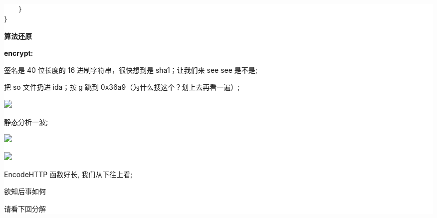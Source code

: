 ```
    }
}

```

**算法还原**

**encrypt:**

签名是 40 位长度的 16 进制字符串，很快想到是 sha1；让我们来 see see 是不是;

把 so 文件扔进 ida；按 g 跳到 0x36a9（为什么搜这个？划上去再看一遍）;

![](https://mmbiz.qpic.cn/mmbiz_png/icBZkwGO7uH7Gwg06nY3t8zv0Pz9icqpy3F74kVDHBesTjOWlJmbibvND4tdXAsxnvmRQgnPgWjpwYhQE22KJGuug/640?wx_fmt=png)

静态分析一波;  

![](https://mmbiz.qpic.cn/mmbiz_png/icBZkwGO7uH7Gwg06nY3t8zv0Pz9icqpy3u79uLibZOrrqVVDSYfQfdaMBRorAmAEYicHgluA26pL9zxMWQxBYzSDg/640?wx_fmt=png)

![](https://mmbiz.qpic.cn/mmbiz_png/icBZkwGO7uH7Gwg06nY3t8zv0Pz9icqpy3uS8r51ibxIxErlYiaIrLlwo8GPWQJUlT21zTrynrRRIFNKhYSQqGKgnA/640?wx_fmt=png)

EncodeHTTP 函数好长, 我们从下往上看;

欲知后事如何  

请看下回分解
    